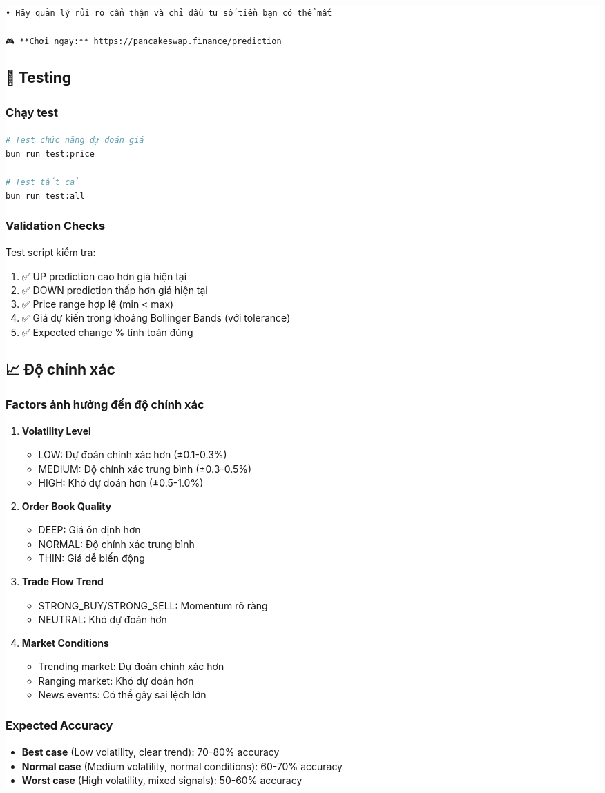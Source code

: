 ```
• Hãy quản lý rủi ro cẩn thận và chỉ đầu tư số tiền bạn có thể mất

🎮 **Chơi ngay:** https://pancakeswap.finance/prediction
```

## 🧪 Testing

### Chạy test

```bash
# Test chức năng dự đoán giá
bun run test:price

# Test tất cả
bun run test:all
```

### Validation Checks

Test script kiểm tra:
1. ✅ UP prediction cao hơn giá hiện tại
2. ✅ DOWN prediction thấp hơn giá hiện tại
3. ✅ Price range hợp lệ (min < max)
4. ✅ Giá dự kiến trong khoảng Bollinger Bands (với tolerance)
5. ✅ Expected change % tính toán đúng

## 📈 Độ chính xác

### Factors ảnh hưởng đến độ chính xác

1. **Volatility Level**
   - LOW: Dự đoán chính xác hơn (±0.1-0.3%)
   - MEDIUM: Độ chính xác trung bình (±0.3-0.5%)
   - HIGH: Khó dự đoán hơn (±0.5-1.0%)

2. **Order Book Quality**
   - DEEP: Giá ổn định hơn
   - NORMAL: Độ chính xác trung bình
   - THIN: Giá dễ biến động

3. **Trade Flow Trend**
   - STRONG_BUY/STRONG_SELL: Momentum rõ ràng
   - NEUTRAL: Khó dự đoán hơn

4. **Market Conditions**
   - Trending market: Dự đoán chính xác hơn
   - Ranging market: Khó dự đoán hơn
   - News events: Có thể gây sai lệch lớn

### Expected Accuracy

- **Best case** (Low volatility, clear trend): 70-80% accuracy
- **Normal case** (Medium volatility, normal conditions): 60-70% accuracy
- **Worst case** (High volatility, mixed signals): 50-60% accuracy
